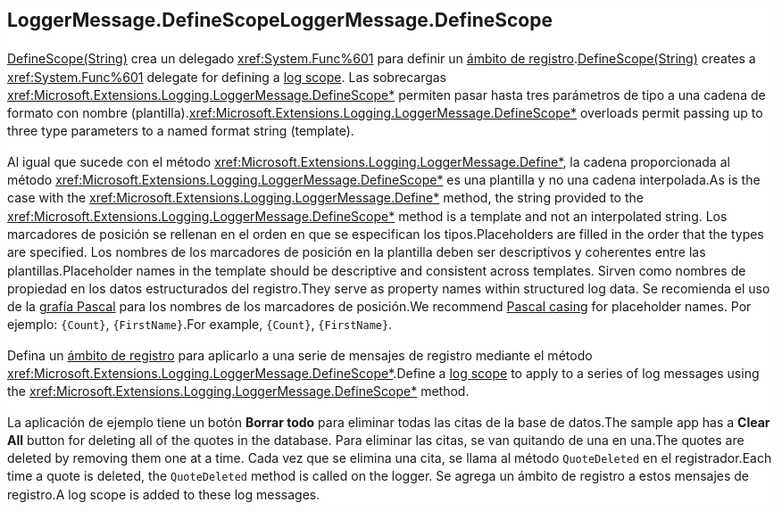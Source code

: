 ## <a name="loggermessagedefinescope"></a><span data-ttu-id="e57b0-242">LoggerMessage.DefineScope</span><span class="sxs-lookup"><span data-stu-id="e57b0-242">LoggerMessage.DefineScope</span></span>

<span data-ttu-id="e57b0-243">[DefineScope(String)](xref:Microsoft.Extensions.Logging.LoggerMessage.DefineScope*) crea un delegado <xref:System.Func%601> para definir un [ámbito de registro](xref:fundamentals/logging/index#log-scopes).</span><span class="sxs-lookup"><span data-stu-id="e57b0-243">[DefineScope(String)](xref:Microsoft.Extensions.Logging.LoggerMessage.DefineScope*) creates a <xref:System.Func%601> delegate for defining a [log scope](xref:fundamentals/logging/index#log-scopes).</span></span> <span data-ttu-id="e57b0-244">Las sobrecargas <xref:Microsoft.Extensions.Logging.LoggerMessage.DefineScope*> permiten pasar hasta tres parámetros de tipo a una cadena de formato con nombre (plantilla).</span><span class="sxs-lookup"><span data-stu-id="e57b0-244"><xref:Microsoft.Extensions.Logging.LoggerMessage.DefineScope*> overloads permit passing up to three type parameters to a named format string (template).</span></span>

<span data-ttu-id="e57b0-245">Al igual que sucede con el método <xref:Microsoft.Extensions.Logging.LoggerMessage.Define*>, la cadena proporcionada al método <xref:Microsoft.Extensions.Logging.LoggerMessage.DefineScope*> es una plantilla y no una cadena interpolada.</span><span class="sxs-lookup"><span data-stu-id="e57b0-245">As is the case with the <xref:Microsoft.Extensions.Logging.LoggerMessage.Define*> method, the string provided to the <xref:Microsoft.Extensions.Logging.LoggerMessage.DefineScope*> method is a template and not an interpolated string.</span></span> <span data-ttu-id="e57b0-246">Los marcadores de posición se rellenan en el orden en que se especifican los tipos.</span><span class="sxs-lookup"><span data-stu-id="e57b0-246">Placeholders are filled in the order that the types are specified.</span></span> <span data-ttu-id="e57b0-247">Los nombres de los marcadores de posición en la plantilla deben ser descriptivos y coherentes entre las plantillas.</span><span class="sxs-lookup"><span data-stu-id="e57b0-247">Placeholder names in the template should be descriptive and consistent across templates.</span></span> <span data-ttu-id="e57b0-248">Sirven como nombres de propiedad en los datos estructurados del registro.</span><span class="sxs-lookup"><span data-stu-id="e57b0-248">They serve as property names within structured log data.</span></span> <span data-ttu-id="e57b0-249">Se recomienda el uso de la [grafía Pascal](/dotnet/standard/design-guidelines/capitalization-conventions) para los nombres de los marcadores de posición.</span><span class="sxs-lookup"><span data-stu-id="e57b0-249">We recommend [Pascal casing](/dotnet/standard/design-guidelines/capitalization-conventions) for placeholder names.</span></span> <span data-ttu-id="e57b0-250">Por ejemplo: `{Count}`, `{FirstName}`.</span><span class="sxs-lookup"><span data-stu-id="e57b0-250">For example, `{Count}`, `{FirstName}`.</span></span>

<span data-ttu-id="e57b0-251">Defina un [ámbito de registro](xref:fundamentals/logging/index#log-scopes) para aplicarlo a una serie de mensajes de registro mediante el método <xref:Microsoft.Extensions.Logging.LoggerMessage.DefineScope*>.</span><span class="sxs-lookup"><span data-stu-id="e57b0-251">Define a [log scope](xref:fundamentals/logging/index#log-scopes) to apply to a series of log messages using the <xref:Microsoft.Extensions.Logging.LoggerMessage.DefineScope*> method.</span></span>

<span data-ttu-id="e57b0-252">La aplicación de ejemplo tiene un botón **Borrar todo** para eliminar todas las citas de la base de datos.</span><span class="sxs-lookup"><span data-stu-id="e57b0-252">The sample app has a **Clear All** button for deleting all of the quotes in the database.</span></span> <span data-ttu-id="e57b0-253">Para eliminar las citas, se van quitando de una en una.</span><span class="sxs-lookup"><span data-stu-id="e57b0-253">The quotes are deleted by removing them one at a time.</span></span> <span data-ttu-id="e57b0-254">Cada vez que se elimina una cita, se llama al método `QuoteDeleted` en el registrador.</span><span class="sxs-lookup"><span data-stu-id="e57b0-254">Each time a quote is deleted, the `QuoteDeleted` method is called on the logger.</span></span> <span data-ttu-id="e57b0-255">Se agrega un ámbito de registro a estos mensajes de registro.</span><span class="sxs-lookup"><span data-stu-id="e57b0-255">A log scope is added to these log messages.</span></span>
